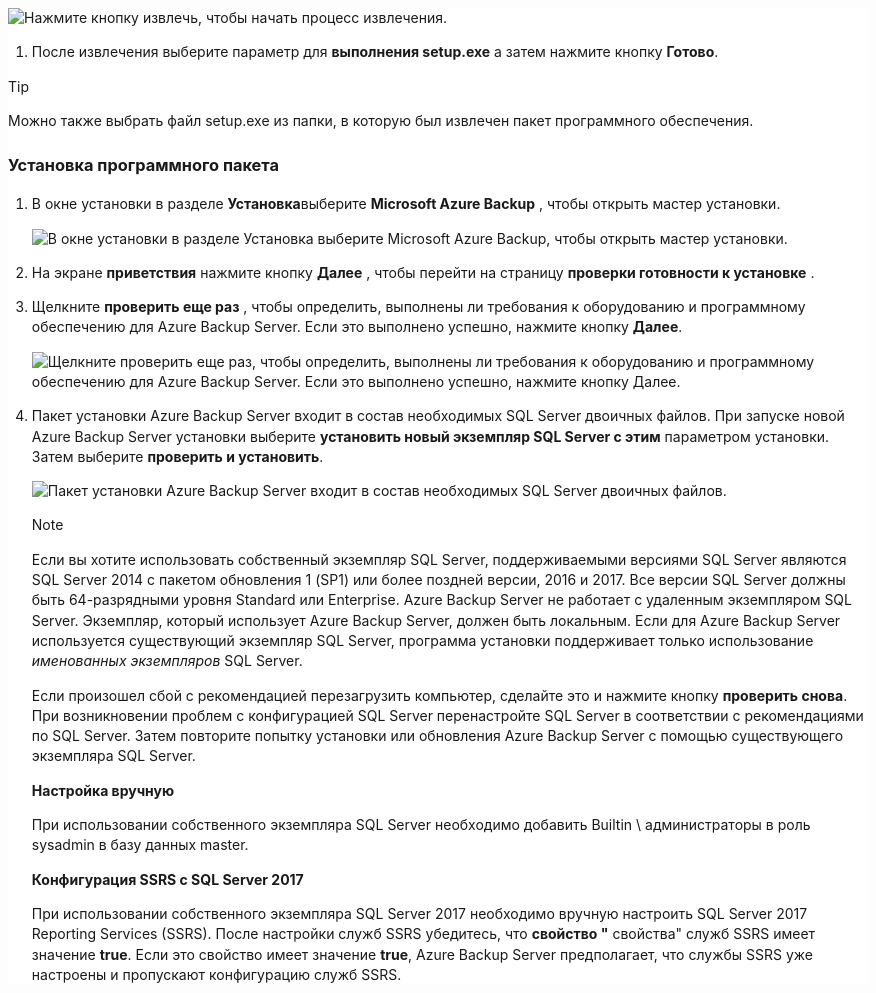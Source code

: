    ![Нажмите кнопку извлечь, чтобы начать процесс извлечения.](../backup/media/backup-azure-microsoft-azure-backup/extract/03.png)

1. После извлечения выберите параметр для **выполнения setup.exe** а затем нажмите кнопку **Готово**.

> [!TIP]
> Можно также выбрать файл setup.exe из папки, в которую был извлечен пакет программного обеспечения.

### <a name="install-the-software-package"></a>Установка программного пакета

1. В окне установки в разделе **Установка**выберите **Microsoft Azure Backup** , чтобы открыть мастер установки.

   ![В окне установки в разделе Установка выберите Microsoft Azure Backup, чтобы открыть мастер установки.](../backup/media/backup-azure-microsoft-azure-backup/launch-screen2.png)

1. На экране **приветствия** нажмите кнопку **Далее** , чтобы перейти на страницу **проверки готовности к установке** .

1. Щелкните **проверить еще раз** , чтобы определить, выполнены ли требования к оборудованию и программному обеспечению для Azure Backup Server. Если это выполнено успешно, нажмите кнопку **Далее**.

   ![ Щелкните проверить еще раз, чтобы определить, выполнены ли требования к оборудованию и программному обеспечению для Azure Backup Server. Если это выполнено успешно, нажмите кнопку Далее.](../backup/media/backup-azure-microsoft-azure-backup/prereq/prereq-screen2.png)

1. Пакет установки Azure Backup Server входит в состав необходимых SQL Server двоичных файлов. При запуске новой Azure Backup Server установки выберите **установить новый экземпляр SQL Server с этим** параметром установки. Затем выберите **проверить и установить**.

   ![Пакет установки Azure Backup Server входит в состав необходимых SQL Server двоичных файлов.](../backup/media/backup-azure-microsoft-azure-backup/sql/01.png)

   > [!NOTE]
   > Если вы хотите использовать собственный экземпляр SQL Server, поддерживаемыми версиями SQL Server являются SQL Server 2014 с пакетом обновления 1 (SP1) или более поздней версии, 2016 и 2017. Все версии SQL Server должны быть 64-разрядными уровня Standard или Enterprise. Azure Backup Server не работает с удаленным экземпляром SQL Server. Экземпляр, который использует Azure Backup Server, должен быть локальным. Если для Azure Backup Server используется существующий экземпляр SQL Server, программа установки поддерживает только использование *именованных экземпляров* SQL Server.

   Если произошел сбой с рекомендацией перезагрузить компьютер, сделайте это и нажмите кнопку **проверить снова**. При возникновении проблем с конфигурацией SQL Server перенастройте SQL Server в соответствии с рекомендациями по SQL Server. Затем повторите попытку установки или обновления Azure Backup Server с помощью существующего экземпляра SQL Server.

   **Настройка вручную**

   При использовании собственного экземпляра SQL Server необходимо добавить Builtin \ администраторы в роль sysadmin в базу данных master.

   **Конфигурация SSRS с SQL Server 2017**

   При использовании собственного экземпляра SQL Server 2017 необходимо вручную настроить SQL Server 2017 Reporting Services (SSRS). После настройки служб SSRS убедитесь, что **свойство "** свойства" служб SSRS имеет значение **true**. Если это свойство имеет значение **true**, Azure Backup Server предполагает, что службы SSRS уже настроены и пропускают конфигурацию служб SSRS.
